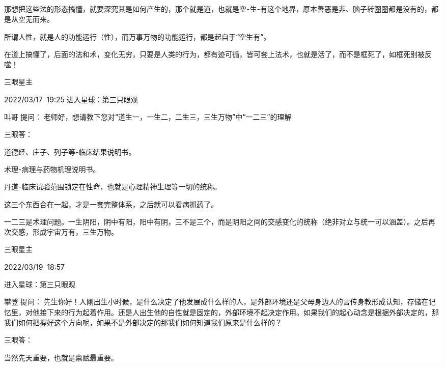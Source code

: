 那想把这些法的形态搞懂，就要深究其是如何产生的，那个就是道，也就是空-生-有这个地界，原本善恶是非、脑子转圈圈都是没有的，都是从空无而来。

所谓人性，就是人的功能运行（性），而万事万物的功能运行，都是起自于“空生有”。

在道上搞懂了，后面的法和术，变化无穷，只要是人类的行为，都有迹可循，皆可套上法术，也就是活了，而不是框死了，如框死别被反噬！











三眼星主

2022/03/17  19:25
进入星球：第三只眼观

叫哥 提问： 老师好，想请教下您对“道生一，一生二，二生三，三生万物”中“一二三”的理解

三眼答：

道德经、庄子、列子等-临床结果说明书。

术理-病理与药物机理说明书。

丹道-临床试验范围锁定在性命，也就是心理精神生理等一切的统称。

这三个东西合在一起，才是一套完整体系，之后就可以看病抓药了。

一二三是术理问题。一生阴阳，阴中有阳，阳中有阴，三不是三个，而是阴阳之间的交感变化的统称（绝非对立与统一可以涵盖）。之后再次交感，形成宇宙万有，三生万物。











三眼星主

2022/03/19  18:57

进入星球：第三只眼观

攀登 提问： 先生你好！人刚出生小时候，是什么决定了他发展成什么样的人，是外部环境还是父母身边人的言传身教形成认知，存储在记忆里，对他接下来的行为起着作用。还是人出生他的自性就是固定的，外部环境不起决定作用。如果我们的起心动念是根据外部决定的，那我们如何把握好这个方向呢，如果不是外部决定的那我们如何知道我们原来是什么样的？

三眼答：

当然先天重要，也就是禀赋最重要。

